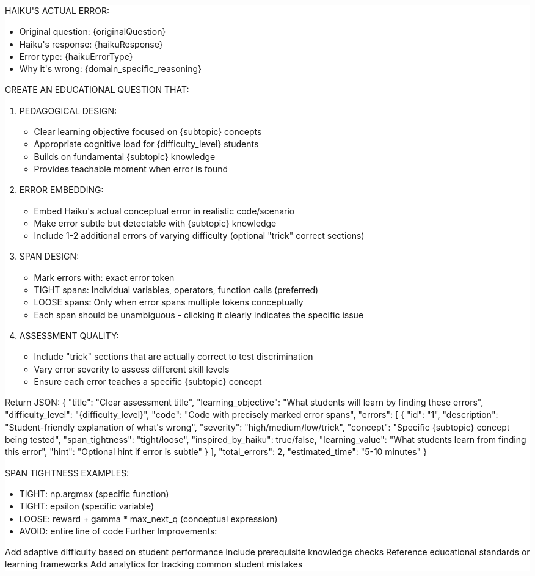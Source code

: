 HAIKU'S ACTUAL ERROR:
- Original question: {originalQuestion}
- Haiku's response: {haikuResponse}  
- Error type: {haikuErrorType}
- Why it's wrong: {domain_specific_reasoning}

CREATE AN EDUCATIONAL QUESTION THAT:

1. PEDAGOGICAL DESIGN:
   - Clear learning objective focused on {subtopic} concepts
   - Appropriate cognitive load for {difficulty_level} students
   - Builds on fundamental {subtopic} knowledge
   - Provides teachable moment when error is found

2. ERROR EMBEDDING:
   - Embed Haiku's actual conceptual error in realistic code/scenario
   - Make error subtle but detectable with {subtopic} knowledge
   - Include 1-2 additional errors of varying difficulty (optional "trick" correct sections)

3. SPAN DESIGN:
   - Mark errors with: <span class="error-span tight" data-error-id="X" data-concept="conceptname">exact error token</span>
   - TIGHT spans: Individual variables, operators, function calls (preferred)
   - LOOSE spans: Only when error spans multiple tokens conceptually
   - Each span should be unambiguous - clicking it clearly indicates the specific issue

4. ASSESSMENT QUALITY:
   - Include "trick" sections that are actually correct to test discrimination
   - Vary error severity to assess different skill levels
   - Ensure each error teaches a specific {subtopic} concept

Return JSON:
{
  "title": "Clear assessment title",
  "learning_objective": "What students will learn by finding these errors",
  "difficulty_level": "{difficulty_level}",
  "code": "Code with precisely marked error spans",
  "errors": [
    {
      "id": "1",
      "description": "Student-friendly explanation of what's wrong",
      "severity": "high/medium/low/trick",
      "concept": "Specific {subtopic} concept being tested", 
      "span_tightness": "tight/loose",
      "inspired_by_haiku": true/false,
      "learning_value": "What students learn from finding this error",
      "hint": "Optional hint if error is subtle"
    }
  ],
  "total_errors": 2,
  "estimated_time": "5-10 minutes"
}

SPAN TIGHTNESS EXAMPLES:
- TIGHT: <span>np.argmax</span> (specific function)
- TIGHT: <span>epsilon</span> (specific variable)  
- LOOSE: <span>reward + gamma * max_next_q</span> (conceptual expression)
- AVOID: <span>entire line of code</span>
Further Improvements:

Add adaptive difficulty based on student performance
Include prerequisite knowledge checks
Reference educational standards or learning frameworks
Add analytics for tracking common student mistakes

